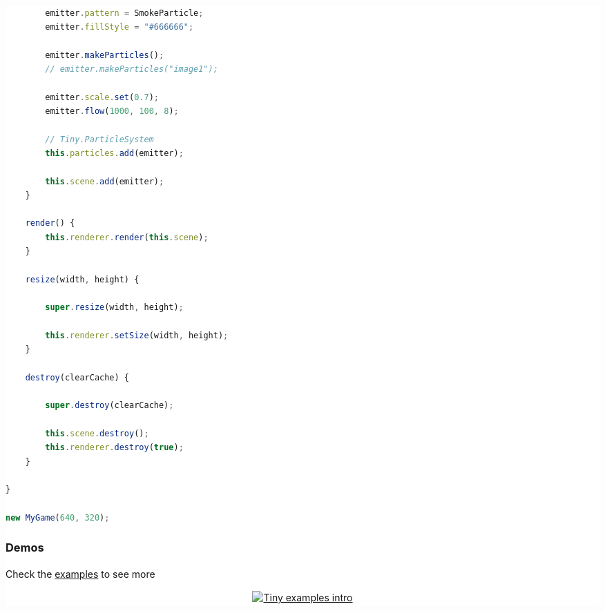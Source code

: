 ```javascript
        emitter.pattern = SmokeParticle;
        emitter.fillStyle = "#666666";

        emitter.makeParticles();
        // emitter.makeParticles("image1");

        emitter.scale.set(0.7);
        emitter.flow(1000, 100, 8);

        // Tiny.ParticleSystem
        this.particles.add(emitter);

        this.scene.add(emitter);
    }

    render() {
        this.renderer.render(this.scene);
    }

    resize(width, height) {

        super.resize(width, height);

        this.renderer.setSize(width, height);
    }

    destroy(clearCache) {

        super.destroy(clearCache);

        this.scene.destroy();
        this.renderer.destroy(true);
    }

}

new MyGame(640, 320);

```

### Demos

Check the [examples](https://smoudjs.github.io/tiny/examples/index.html) to see more

[<div align="center"><img alt="Tiny examples intro" width="550" src="https://smoudjs.github.io/tiny/examples/res/image.png" /></div>](https://smoudjs.github.io/tiny/examples/index.html)

[npm]: https://img.shields.io/npm/v/@smoud/tiny
[npm-url]: https://www.npmjs.com/package/@smoud/tiny
[build-size]: https://badgen.net/bundlephobia/min/@smoud/tiny
[build-size-gziped]: https://badgen.net/bundlephobia/minzip/@smoud/tiny
[build-size-url]: https://bundlephobia.com/result?p=@smoud/tiny
[npm-downloads]: https://img.shields.io/npm/dw/@smoud/tiny
[npmtrends-url]: https://www.npmtrends.com/@smoud/tiny
[deepscan]: https://deepscan.io/api/teams/19616/projects/25245/branches/787107/badge/grade.svg
[deepscan-url]: https://deepscan.io/dashboard/#view=project&tid=19616&pid=25245&bid=787107